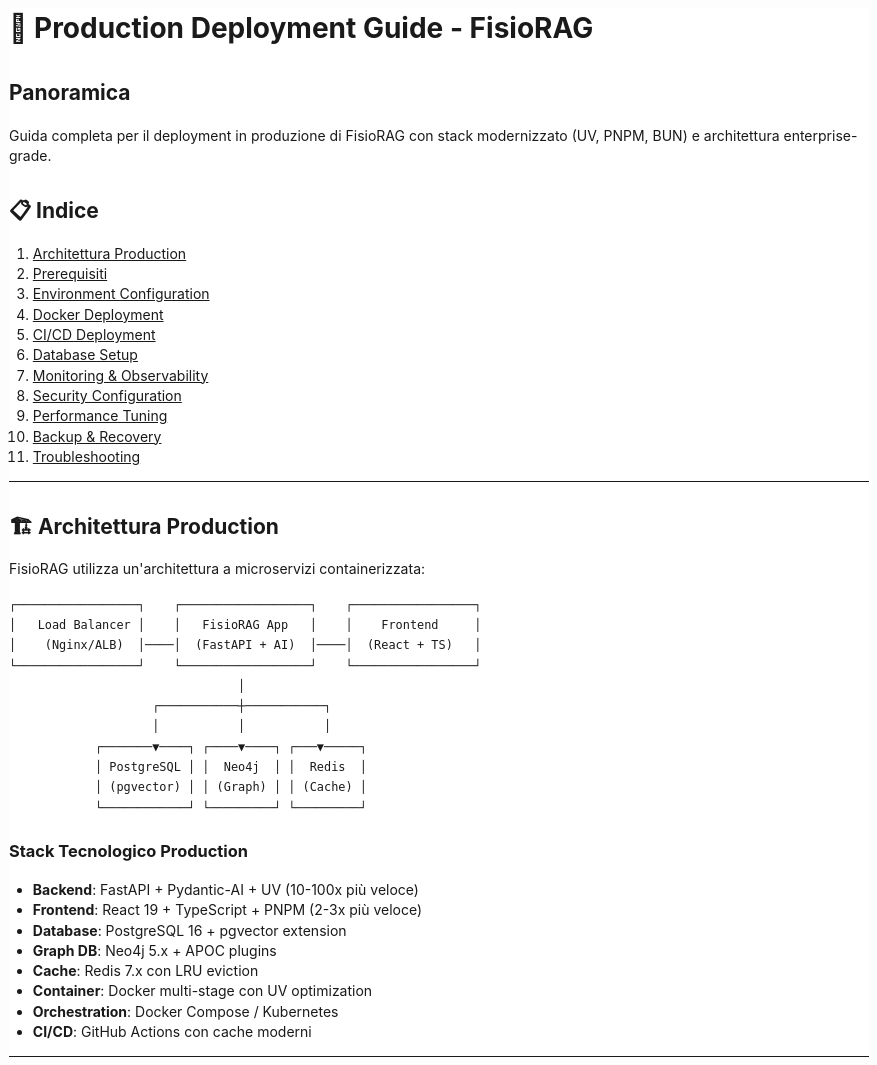 # 🚀 Production Deployment Guide - FisioRAG

## Panoramica

Guida completa per il deployment in produzione di FisioRAG con stack modernizzato (UV, PNPM, BUN) e architettura enterprise-grade.

## 📋 Indice

1. [Architettura Production](#architettura-production)
2. [Prerequisiti](#prerequisiti)
3. [Environment Configuration](#environment-configuration)
4. [Docker Deployment](#docker-deployment)
5. [CI/CD Deployment](#cicd-deployment)
6. [Database Setup](#database-setup)
7. [Monitoring & Observability](#monitoring--observability)
8. [Security Configuration](#security-configuration)
9. [Performance Tuning](#performance-tuning)
10. [Backup & Recovery](#backup--recovery)
11. [Troubleshooting](#troubleshooting)

---

## 🏗️ Architettura Production

FisioRAG utilizza un'architettura a microservizi containerizzata:

```
┌─────────────────┐    ┌──────────────────┐    ┌─────────────────┐
│   Load Balancer │    │   FisioRAG App   │    │    Frontend     │
│    (Nginx/ALB)  │────│  (FastAPI + AI)  │────│  (React + TS)   │
└─────────────────┘    └──────────────────┘    └─────────────────┘
                                │
                    ┌───────────┼───────────┐
                    │           │           │
            ┌───────▼────┐ ┌────▼────┐ ┌───▼─────┐
            │ PostgreSQL │ │  Neo4j  │ │  Redis  │
            │ (pgvector) │ │ (Graph) │ │ (Cache) │
            └────────────┘ └─────────┘ └─────────┘
```

### Stack Tecnologico Production

- **Backend**: FastAPI + Pydantic-AI + UV (10-100x più veloce)
- **Frontend**: React 19 + TypeScript + PNPM (2-3x più veloce)
- **Database**: PostgreSQL 16 + pgvector extension
- **Graph DB**: Neo4j 5.x + APOC plugins
- **Cache**: Redis 7.x con LRU eviction
- **Container**: Docker multi-stage con UV optimization
- **Orchestration**: Docker Compose / Kubernetes
- **CI/CD**: GitHub Actions con cache moderni

---